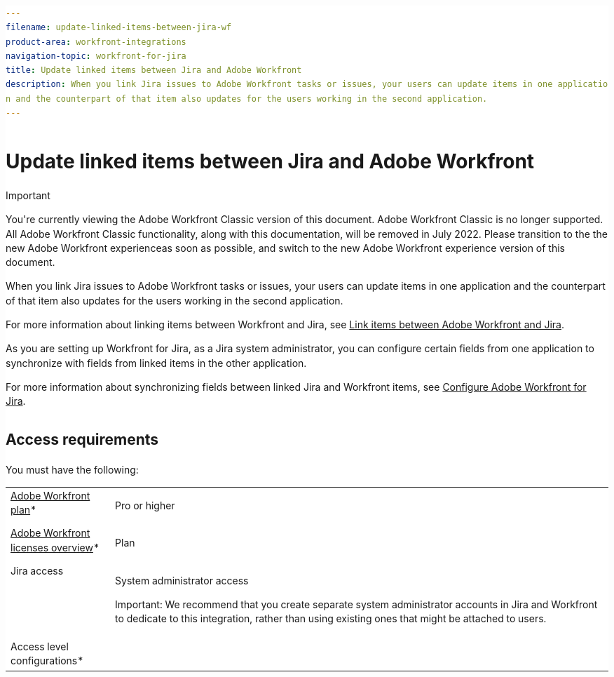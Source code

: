 ```yaml
---
filename: update-linked-items-between-jira-wf
product-area: workfront-integrations
navigation-topic: workfront-for-jira
title: Update linked items between Jira and Adobe Workfront
description: When you link Jira issues to Adobe Workfront tasks or issues, your users can update items in one application and the counterpart of that item also updates for the users working in the second application.
---
```


# Update linked items between Jira and Adobe Workfront

>[!IMPORTANT]
>
>You're currently viewing the Adobe Workfront Classic version of this document. Adobe Workfront Classic is no longer supported. All Adobe Workfront Classic functionality, along with this documentation, will be removed in July 2022. Please transition to the the new Adobe Workfront experienceas soon as possible, and switch to the new Adobe Workfront experience version of this document.

When you link Jira issues to Adobe Workfront tasks or issues, your users can update items in one application and the counterpart of that item also updates for the users working in the second application.&nbsp;

For more information about linking items between Workfront and Jira, see [Link items between Adobe Workfront and Jira](../../workfront-integrations-and-apps/use-workfront-with-jira/link-items-between-wf-jira.md).

As you are setting up Workfront for Jira, as a Jira system administrator, you can configure certain fields from one application to synchronize with fields from linked items in the other application.

For more information about synchronizing fields between linked Jira and Workfront items, see [Configure Adobe Workfront for Jira](../../workfront-integrations-and-apps/use-workfront-with-jira/configure-workfront-for-jira.md).

## Access requirements

You must have the following:

<table cellspacing="0"> 
 <col> 
 </col> 
 <col> 
 </col> 
 <tbody> 
  <tr> 
   <td role="rowheader"><a href="https://www.workfront.com/plans" target="_blank">Adobe Workfront plan</a>*</td> 
   <td> <p>Pro or higher</p> </td> 
  </tr> 
  <tr> 
   <td role="rowheader"><a href="../../administration-and-setup/add-users/access-levels-and-object-permissions/wf-licenses.md" class="MCXref xref">Adobe Workfront licenses overview</a>*</td> 
   <td> <p>Plan</p> </td> 
  </tr> 
  <tr> 
   <td role="rowheader">Jira access</td> 
   <td> <p>System administrator access</p> <p>Important:  We recommend that you create separate system administrator accounts in Jira and Workfront to dedicate to this integration, rather than using existing ones that might be attached to users.</p> </td> 
  </tr> 
  <tr> 
   <td role="rowheader">Access level configurations*</td> 